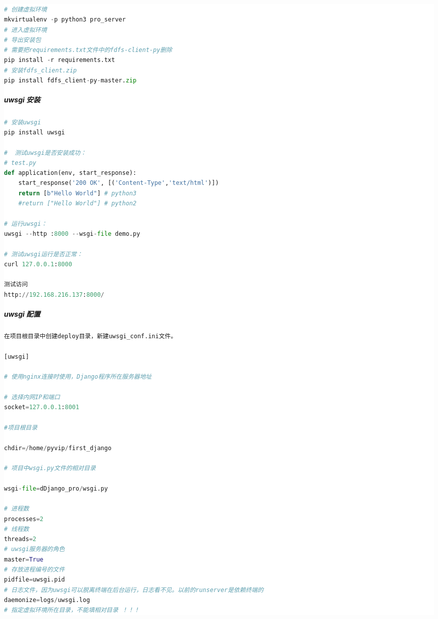 ```python
# 创建虚拟环境
mkvirtualenv -p python3 pro_server
# 进入虚拟环境
# 导出安装包
# 需要把requirements.txt文件中的fdfs-client-py删除
pip install -r requirements.txt
# 安装fdfs_client.zip
pip install fdfs_client-py-master.zip
```

##### uwsgi 安装

```python
# 安装uwsgi
pip install uwsgi

#  测试uwsgi是否安装成功：
# test.py
def application(env, start_response):
    start_response('200 OK', [('Content-Type','text/html')])
    return [b"Hello World"] # python3
    #return ["Hello World"] # python2
    
# 运行uwsgi： 
uwsgi --http :8000 --wsgi-file demo.py
    
# 测试uwsgi运行是否正常： 
curl 127.0.0.1:8000
    
测试访问
http://192.168.216.137:8000/
```



##### uwsgi 配置

```python
在项目根目录中创建deploy目录，新建uwsgi_conf.ini文件。

[uwsgi]

# 使用nginx连接时使用，Django程序所在服务器地址

# 选择内网IP和端口
socket=127.0.0.1:8001

#项目根目录

chdir=/home/pyvip/first_django

# 项目中wsgi.py文件的相对目录

wsgi-file=dDjango_pro/wsgi.py

# 进程数
processes=2
# 线程数
threads=2
# uwsgi服务器的角色
master=True
# 存放进程编号的文件
pidfile=uwsgi.pid
# 日志文件，因为uwsgi可以脱离终端在后台运行，日志看不见。以前的runserver是依赖终端的
daemonize=logs/uwsgi.log
# 指定虚拟环境所在目录，不能填相对目录 ！！！
```